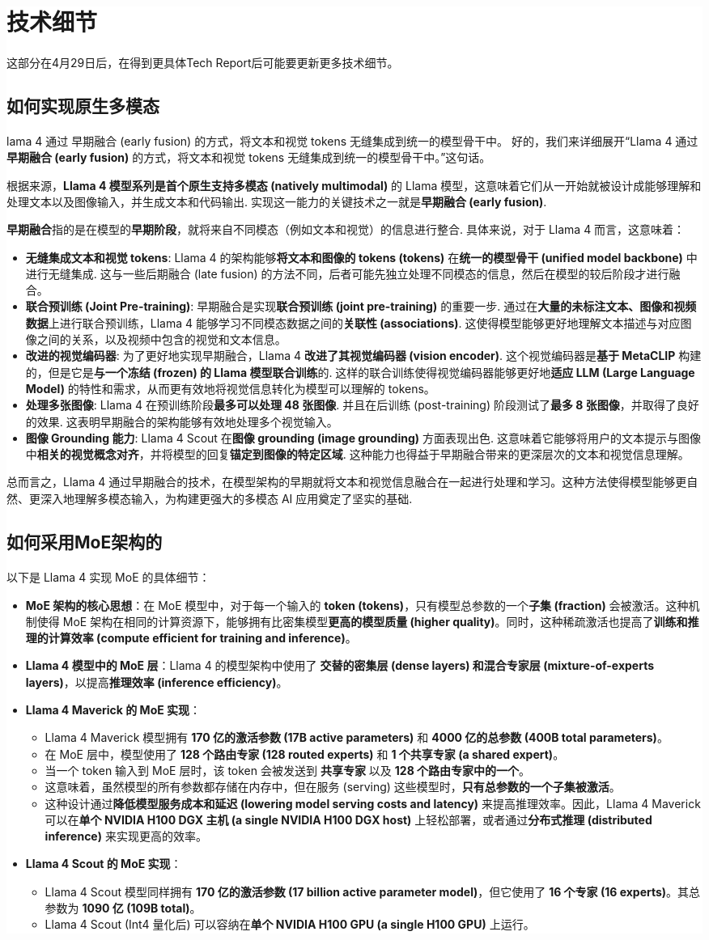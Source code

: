 # 技术细节

这部分在4月29日后，在得到更具体Tech Report后可能要更新更多技术细节。

## 如何实现原生多模态

lama 4 通过 早期融合 (early fusion) 的方式，将文本和视觉 tokens 无缝集成到统一的模型骨干中。
好的，我们来详细展开“Llama 4 通过 **早期融合 (early fusion)** 的方式，将文本和视觉 tokens 无缝集成到统一的模型骨干中。”这句话。

根据来源，**Llama 4 模型系列是首个原生支持多模态 (natively multimodal)** 的 Llama 模型，这意味着它们从一开始就被设计成能够理解和处理文本以及图像输入，并生成文本和代码输出. 实现这一能力的关键技术之一就是**早期融合 (early fusion)**.

**早期融合**指的是在模型的**早期阶段**，就将来自不同模态（例如文本和视觉）的信息进行整合. 具体来说，对于 Llama 4 而言，这意味着：

* **无缝集成文本和视觉 tokens**: Llama 4 的架构能够**将文本和图像的 tokens (tokens)** 在**统一的模型骨干 (unified model backbone)** 中进行无缝集成. 这与一些后期融合 (late fusion) 的方法不同，后者可能先独立处理不同模态的信息，然后在模型的较后阶段才进行融合。
* **联合预训练 (Joint Pre-training)**: 早期融合是实现**联合预训练 (joint pre-training)** 的重要一步. 通过在**大量的未标注文本、图像和视频数据**上进行联合预训练，Llama 4 能够学习不同模态数据之间的**关联性 (associations)**. 这使得模型能够更好地理解文本描述与对应图像之间的关系，以及视频中包含的视觉和文本信息。
* **改进的视觉编码器**: 为了更好地实现早期融合，Llama 4 **改进了其视觉编码器 (vision encoder)**. 这个视觉编码器是**基于 MetaCLIP** 构建的，但是它是**与一个冻结 (frozen) 的 Llama 模型联合训练**的. 这样的联合训练使得视觉编码器能够更好地**适应 LLM (Large Language Model)** 的特性和需求，从而更有效地将视觉信息转化为模型可以理解的 tokens。
* **处理多张图像**: Llama 4 在预训练阶段**最多可以处理 48 张图像**. 并且在后训练 (post-training) 阶段测试了**最多 8 张图像**，并取得了良好的效果. 这表明早期融合的架构能够有效地处理多个视觉输入。
* **图像 Grounding 能力**: Llama 4 Scout 在**图像 grounding (image grounding)** 方面表现出色. 这意味着它能够将用户的文本提示与图像中**相关的视觉概念对齐**，并将模型的回复**锚定到图像的特定区域**. 这种能力也得益于早期融合带来的更深层次的文本和视觉信息理解。

总而言之，Llama 4 通过早期融合的技术，在模型架构的早期就将文本和视觉信息融合在一起进行处理和学习。这种方法使得模型能够更自然、更深入地理解多模态输入，为构建更强大的多模态 AI 应用奠定了坚实的基础.

## 如何采用MoE架构的

以下是 Llama 4 实现 MoE 的具体细节：

* **MoE 架构的核心思想**：在 MoE 模型中，对于每一个输入的 **token (tokens)**，只有模型总参数的一个**子集 (fraction)** 会被激活。这种机制使得 MoE 架构在相同的计算资源下，能够拥有比密集模型**更高的模型质量 (higher quality)**。同时，这种稀疏激活也提高了**训练和推理的计算效率 (compute efficient for training and inference)**。

* **Llama 4 模型中的 MoE 层**：Llama 4 的模型架构中使用了 **交替的密集层 (dense layers) 和混合专家层 (mixture-of-experts layers)**，以提高**推理效率 (inference efficiency)**。

* **Llama 4 Maverick 的 MoE 实现**：
  * Llama 4 Maverick 模型拥有 **170 亿的激活参数 (17B active parameters)** 和 **4000 亿的总参数 (400B total parameters)**。
  * 在 MoE 层中，模型使用了 **128 个路由专家 (128 routed experts)** 和 **1 个共享专家 (a shared expert)**。
  * 当一个 token 输入到 MoE 层时，该 token 会被发送到 **共享专家** 以及 **128 个路由专家中的一个**。
  * 这意味着，虽然模型的所有参数都存储在内存中，但在服务 (serving) 这些模型时，**只有总参数的一个子集被激活**。
  * 这种设计通过**降低模型服务成本和延迟 (lowering model serving costs and latency)** 来提高推理效率。因此，Llama 4 Maverick 可以在**单个 NVIDIA H100 DGX 主机 (a single NVIDIA H100 DGX host)** 上轻松部署，或者通过**分布式推理 (distributed inference)** 来实现更高的效率。

* **Llama 4 Scout 的 MoE 实现**：
  * Llama 4 Scout 模型同样拥有 **170 亿的激活参数 (17 billion active parameter model)**，但它使用了 **16 个专家 (16 experts)**。其总参数为 **1090 亿 (109B total)**。
  * Llama 4 Scout (Int4 量化后) 可以容纳在**单个 NVIDIA H100 GPU (a single H100 GPU)** 上运行。
